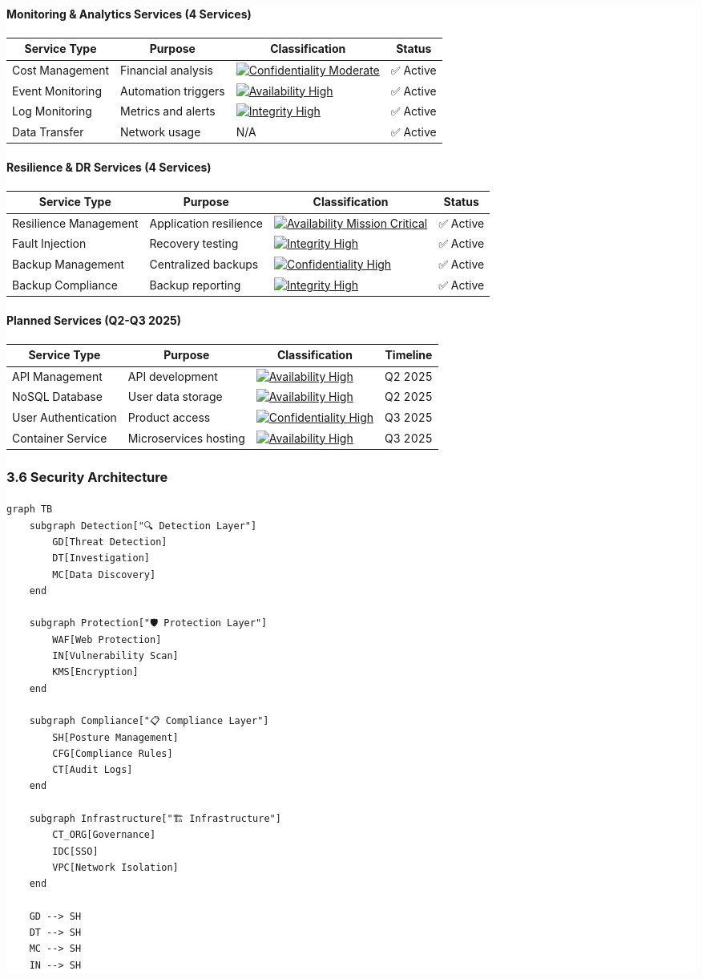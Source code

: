#### Monitoring & Analytics Services (4 Services)
| Service Type | Purpose | Classification | Status |
|-------------|---------|----------------|---------|
| Cost Management | Financial analysis | [![Confidentiality Moderate](https://img.shields.io/badge/C-Moderate-yellow?style=flat-square)](./CLASSIFICATION.md) | ✅ Active |
| Event Monitoring | Automation triggers | [![Availability High](https://img.shields.io/badge/A-High-orange?style=flat-square)](./CLASSIFICATION.md) | ✅ Active |
| Log Monitoring | Metrics and alerts | [![Integrity High](https://img.shields.io/badge/I-High-orange?style=flat-square)](./CLASSIFICATION.md) | ✅ Active |
| Data Transfer | Network usage | N/A | ✅ Active |

#### Resilience & DR Services (4 Services)
| Service Type | Purpose | Classification | Status |
|-------------|---------|-----------------|--------|
| Resilience Management | Application resilience | [![Availability Mission Critical](https://img.shields.io/badge/A-Mission_Critical-red?style=flat-square)](./CLASSIFICATION.md) | ✅ Active |
| Fault Injection | Recovery testing | [![Integrity High](https://img.shields.io/badge/I-High-orange?style=flat-square)](./CLASSIFICATION.md) | ✅ Active |
| Backup Management | Centralized backups | [![Confidentiality High](https://img.shields.io/badge/C-High-blue?style=flat-square)](./CLASSIFICATION.md) | ✅ Active |
| Backup Compliance | Backup reporting | [![Integrity High](https://img.shields.io/badge/I-High-orange?style=flat-square)](./CLASSIFICATION.md) | ✅ Active |

#### Planned Services (Q2-Q3 2025)
| Service Type | Purpose | Classification | Timeline |
|--------------|---------|----------------|----------|
| API Management | API development | [![Availability High](https://img.shields.io/badge/A-High-orange?style=flat-square)](./CLASSIFICATION.md) | Q2 2025 |
| NoSQL Database | User data storage | [![Availability High](https://img.shields.io/badge/A-High-orange?style=flat-square)](./CLASSIFICATION.md) | Q2 2025 |
| User Authentication | Product access | [![Confidentiality High](https://img.shields.io/badge/C-High-blue?style=flat-square)](./CLASSIFICATION.md) | Q3 2025 |
| Container Service | Microservices hosting | [![Availability High](https://img.shields.io/badge/A-High-orange?style=flat-square)](./CLASSIFICATION.md) | Q3 2025 |

### 3.6 Security Architecture

```mermaid
graph TB
    subgraph Detection["🔍 Detection Layer"]
        GD[Threat Detection]
        DT[Investigation]
        MC[Data Discovery]
    end
    
    subgraph Protection["🛡️ Protection Layer"]
        WAF[Web Protection]
        IN[Vulnerability Scan]
        KMS[Encryption]
    end
    
    subgraph Compliance["📋 Compliance Layer"]
        SH[Posture Management]
        CFG[Compliance Rules]
        CT[Audit Logs]
    end
    
    subgraph Infrastructure["🏗️ Infrastructure"]
        CT_ORG[Governance]
        IDC[SSO]
        VPC[Network Isolation]
    end
    
    GD --> SH
    DT --> SH
    MC --> SH
    IN --> SH
```